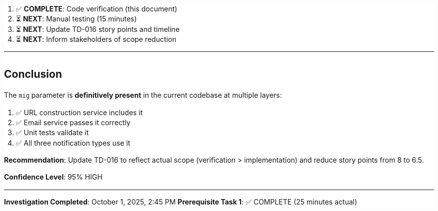 1. ✅ **COMPLETE**: Code verification (this document)
2. ⏳ **NEXT**: Manual testing (15 minutes)
3. ⏳ **NEXT**: Update TD-016 story points and timeline
4. ⏳ **NEXT**: Inform stakeholders of scope reduction

---

## Conclusion

The `mig` parameter is **definitively present** in the current codebase at multiple layers:

1. ✅ URL construction service includes it
2. ✅ Email service passes it correctly
3. ✅ Unit tests validate it
4. ✅ All three notification types use it

**Recommendation**: Update TD-016 to reflect actual scope (verification > implementation) and reduce story points from 8 to 6.5.

**Confidence Level**: 95% HIGH

---

**Investigation Completed**: October 1, 2025, 2:45 PM
**Prerequisite Task 1**: ✅ COMPLETE (25 minutes actual)
